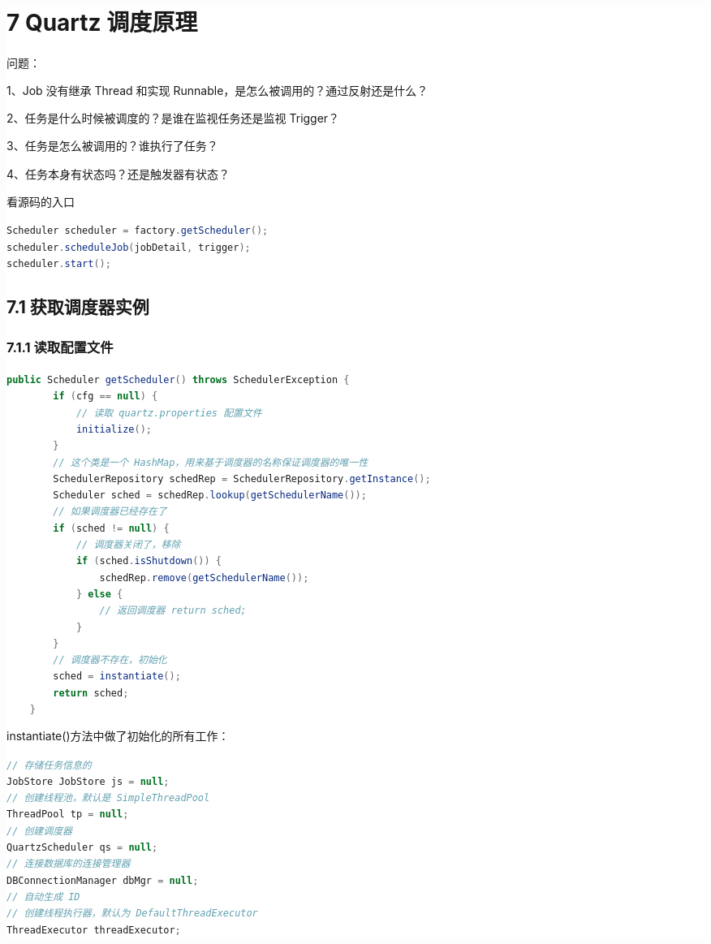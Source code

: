 # 7 Quartz 调度原理 

问题：

1、Job 没有继承 Thread 和实现 Runnable，是怎么被调用的？通过反射还是什么？

2、任务是什么时候被调度的？是谁在监视任务还是监视 Trigger？ 

3、任务是怎么被调用的？谁执行了任务？ 

4、任务本身有状态吗？还是触发器有状态？ 

看源码的入口 

```java
Scheduler scheduler = factory.getScheduler(); 
scheduler.scheduleJob(jobDetail, trigger); 
scheduler.start();
```

## 7.1 获取调度器实例 

### 7.1.1 读取配置文件 

```java
public Scheduler getScheduler() throws SchedulerException {
        if (cfg == null) {
            // 读取 quartz.properties 配置文件
            initialize();
        }
        // 这个类是一个 HashMap，用来基于调度器的名称保证调度器的唯一性
        SchedulerRepository schedRep = SchedulerRepository.getInstance();
        Scheduler sched = schedRep.lookup(getSchedulerName());
        // 如果调度器已经存在了
        if (sched != null) {
            // 调度器关闭了，移除
            if (sched.isShutdown()) {
                schedRep.remove(getSchedulerName());
            } else {
                // 返回调度器 return sched;
            }
        }
        // 调度器不存在，初始化
        sched = instantiate();
        return sched;
    }
```

instantiate()方法中做了初始化的所有工作： 

```java
// 存储任务信息的 
JobStore JobStore js = null; 
// 创建线程池，默认是 SimpleThreadPool 
ThreadPool tp = null; 
// 创建调度器 
QuartzScheduler qs = null; 
// 连接数据库的连接管理器 
DBConnectionManager dbMgr = null; 
// 自动生成 ID
// 创建线程执行器，默认为 DefaultThreadExecutor 
ThreadExecutor threadExecutor;
```
